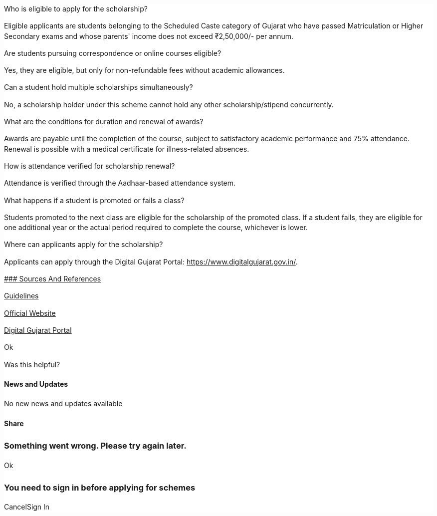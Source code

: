 Who is eligible to apply for the scholarship?

Eligible applicants are students belonging to the Scheduled Caste category of Gujarat who have passed Matriculation or Higher Secondary exams and whose parents' income does not exceed ₹2,50,000/- per annum.

Are students pursuing correspondence or online courses eligible?

Yes, they are eligible, but only for non-refundable fees without academic allowances.

Can a student hold multiple scholarships simultaneously?

No, a scholarship holder under this scheme cannot hold any other scholarship/stipend concurrently.

What are the conditions for duration and renewal of awards?

Awards are payable until the completion of the course, subject to satisfactory academic performance and 75% attendance. Renewal is possible with a medical certificate for illness-related absences.

How is attendance verified for scholarship renewal?

Attendance is verified through the Aadhaar-based attendance system.

What happens if a student is promoted or fails a class?

Students promoted to the next class are eligible for the scholarship of the promoted class. If a student fails, they are eligible for one additional year or the actual period required to complete the course, whichever is lower.

Where can applicants apply for the scholarship?

Applicants can apply through the Digital Gujarat Portal: https://www.digitalgujarat.gov.in/.

[### Sources And References](https://www.myscheme.gov.in/schemes/pmsscs-g#sources)

[Guidelines](https://sje.gujarat.gov.in/dscw/assets/downloads/gr6_dscw_sje_02092022.pdf)

[Official Website](https://sje.gujarat.gov.in/dscw/schemes/1521?lang=English)

[Digital Gujarat Portal](https://www.digitalgujarat.gov.in/)

Ok

Was this helpful?

#### News and Updates

No new news and updates available

#### Share

### Something went wrong. Please try again later.

Ok

### 

### You need to sign in before applying for schemes

CancelSign In
